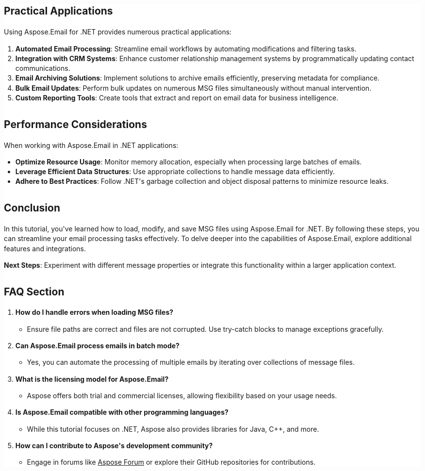 ## Practical Applications

Using Aspose.Email for .NET provides numerous practical applications:

1. **Automated Email Processing**: Streamline email workflows by automating modifications and filtering tasks.
2. **Integration with CRM Systems**: Enhance customer relationship management systems by programmatically updating contact communications.
3. **Email Archiving Solutions**: Implement solutions to archive emails efficiently, preserving metadata for compliance.
4. **Bulk Email Updates**: Perform bulk updates on numerous MSG files simultaneously without manual intervention.
5. **Custom Reporting Tools**: Create tools that extract and report on email data for business intelligence.

## Performance Considerations

When working with Aspose.Email in .NET applications:
- **Optimize Resource Usage**: Monitor memory allocation, especially when processing large batches of emails.
- **Leverage Efficient Data Structures**: Use appropriate collections to handle message data efficiently.
- **Adhere to Best Practices**: Follow .NET's garbage collection and object disposal patterns to minimize resource leaks.

## Conclusion

In this tutorial, you've learned how to load, modify, and save MSG files using Aspose.Email for .NET. By following these steps, you can streamline your email processing tasks effectively. To delve deeper into the capabilities of Aspose.Email, explore additional features and integrations.

**Next Steps**: Experiment with different message properties or integrate this functionality within a larger application context.

## FAQ Section

1. **How do I handle errors when loading MSG files?**
   - Ensure file paths are correct and files are not corrupted. Use try-catch blocks to manage exceptions gracefully.
   
2. **Can Aspose.Email process emails in batch mode?**
   - Yes, you can automate the processing of multiple emails by iterating over collections of message files.

3. **What is the licensing model for Aspose.Email?**
   - Aspose offers both trial and commercial licenses, allowing flexibility based on your usage needs.

4. **Is Aspose.Email compatible with other programming languages?**
   - While this tutorial focuses on .NET, Aspose also provides libraries for Java, C++, and more.

5. **How can I contribute to Aspose's development community?**
   - Engage in forums like [Aspose Forum](https://forum.aspose.com/c/email/10) or explore their GitHub repositories for contributions.
